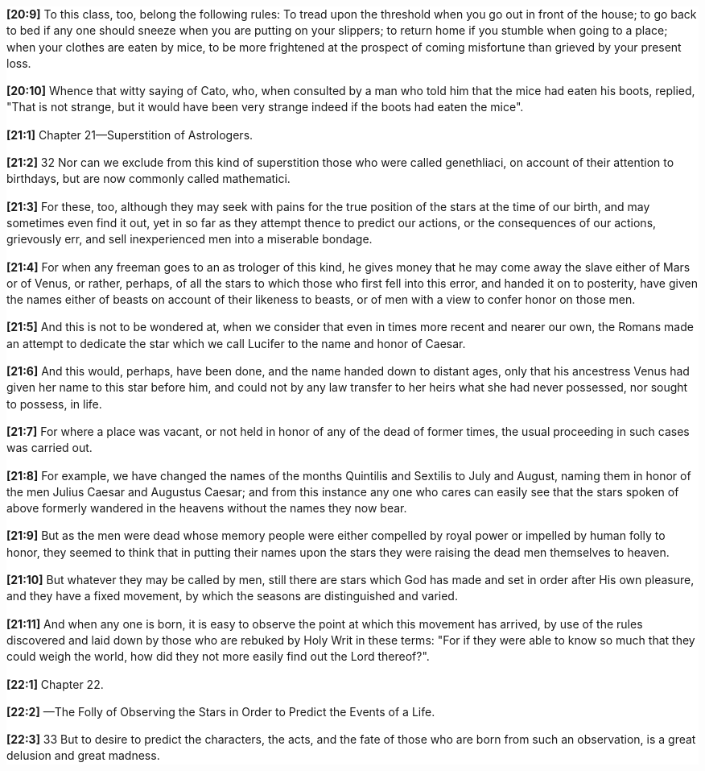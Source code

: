 **[20:9]** To this class, too, belong the following rules: To tread upon the threshold when you go out in front of the house; to go back to bed if any one should sneeze when you are putting on your slippers; to return home if you stumble when going to a place; when your clothes are eaten by mice, to be more frightened at the prospect of coming misfortune than grieved by your present loss.

**[20:10]** Whence that witty saying of Cato, who, when consulted by a man who told him that the mice had eaten his boots, replied, "That is not strange, but it would have been very strange indeed if the boots had eaten the mice".

**[21:1]** Chapter 21—Superstition of Astrologers.

**[21:2]** 32 Nor can we exclude from this kind of superstition those who were called genethliaci, on account of their attention to birthdays, but are now commonly called mathematici.

**[21:3]** For these, too, although they may seek with pains for the true position of the stars at the time of our birth, and may sometimes even find it out, yet in so far as they attempt thence to predict our actions, or the consequences of our actions, grievously err, and sell inexperienced men into a miserable bondage.

**[21:4]** For when any freeman goes to an as  trologer of this kind, he gives money that he may come away the slave either of Mars or of Venus, or rather, perhaps, of all the stars to which those who first fell into this error, and handed it on to posterity, have given the names either of beasts on account of their likeness to beasts, or of men with a view to confer honor on those men.

**[21:5]** And this is not to be wondered at, when we consider that even in times more recent and nearer our own, the Romans made an attempt to dedicate the star which we call Lucifer to the name and honor of Caesar.

**[21:6]** And this would, perhaps, have been done, and the name handed down to distant ages, only that his ancestress Venus had given her name to this star before him, and could not by any law transfer to her heirs what she had never possessed, nor sought to possess, in life.

**[21:7]** For where a place was vacant, or not held in honor of any of the dead of former times, the usual proceeding in such cases was carried out.

**[21:8]** For example, we have changed the names of the months Quintilis and Sextilis to July and August, naming them in honor of the men Julius Caesar and Augustus Caesar; and from this instance any one who cares can easily see that the stars spoken of above formerly wandered in the heavens without the names they now bear.

**[21:9]** But as the men were dead whose memory people were either compelled by royal power or impelled by human folly to honor, they seemed to think that in putting their names upon the stars they were raising the dead men themselves to heaven.

**[21:10]** But whatever they may be called by men, still there are stars which God has made and set in order after His own pleasure, and they have a fixed movement, by which the seasons are distinguished and varied.

**[21:11]** And when any one is born, it is easy to observe the point at which this movement has arrived, by use of the rules discovered and laid down by those who are rebuked by Holy Writ in these terms: "For if they were able to know so much that they could weigh the world, how did they not more easily find out the Lord thereof?".

**[22:1]** Chapter 22.

**[22:2]** —The Folly of Observing the Stars in Order to Predict the Events of a Life.

**[22:3]** 33 But to desire to predict the characters, the acts, and the fate of those who are born from such an observation, is a great delusion and great madness.
